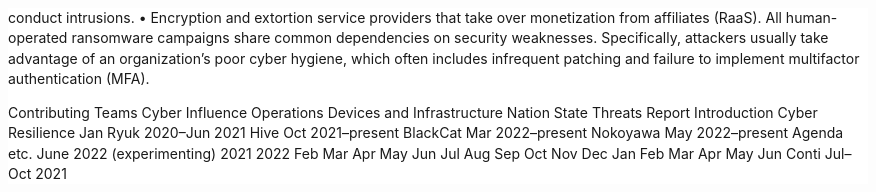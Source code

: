 conduct intrusions. 
• Encryption and extortion service 
providers that take over monetization 
from affiliates (RaaS).
All human\-operated ransomware campaigns 
share common dependencies on security 
weaknesses. Specifically, attackers usually 
take advantage of an organization’s poor 
cyber hygiene, which often includes infrequent 
patching and failure to implement multifactor 
authentication (MFA).
 
Contributing 
Teams
Cyber Influence 
Operations
Devices and 
Infrastructure
Nation State 
Threats
Report 
Introduction
Cyber 
Resilience
Jan
Ryuk 2020–Jun 2021
Hive Oct 2021–present
BlackCat Mar 2022–present
Nokoyawa May 2022–present
Agenda etc. June 2022 (experimenting)
2021
2022
Feb
Mar
Apr
May
Jun
Jul
Aug
Sep
Oct
Nov
Dec
Jan
Feb
Mar
Apr
May
Jun
Conti Jul–Oct 2021
 
 